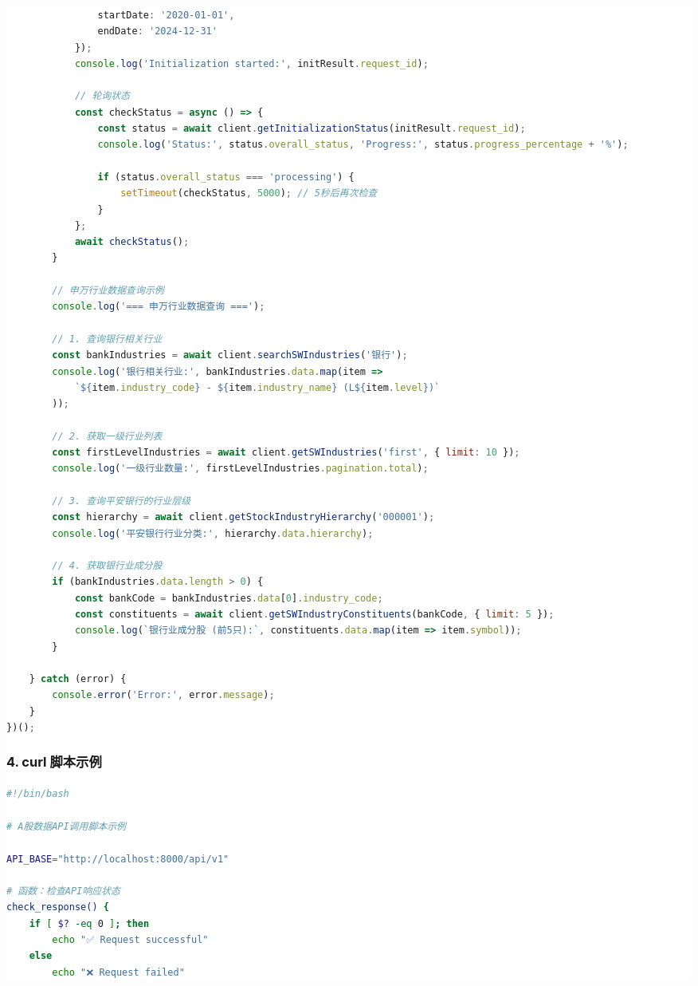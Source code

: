 ```javascript
                startDate: '2020-01-01',
                endDate: '2024-12-31'
            });
            console.log('Initialization started:', initResult.request_id);
            
            // 轮询状态
            const checkStatus = async () => {
                const status = await client.getInitializationStatus(initResult.request_id);
                console.log('Status:', status.overall_status, 'Progress:', status.progress_percentage + '%');
                
                if (status.overall_status === 'processing') {
                    setTimeout(checkStatus, 5000); // 5秒后再次检查
                }
            };
            await checkStatus();
        }
        
        // 申万行业数据查询示例
        console.log('=== 申万行业数据查询 ===');
        
        // 1. 查询银行相关行业
        const bankIndustries = await client.searchSWIndustries('银行');
        console.log('银行相关行业:', bankIndustries.data.map(item => 
            `${item.industry_code} - ${item.industry_name} (L${item.level})`
        ));
        
        // 2. 获取一级行业列表
        const firstLevelIndustries = await client.getSWIndustries('first', { limit: 10 });
        console.log('一级行业数量:', firstLevelIndustries.pagination.total);
        
        // 3. 查询平安银行的行业层级
        const hierarchy = await client.getStockIndustryHierarchy('000001');
        console.log('平安银行行业分类:', hierarchy.data.hierarchy);
        
        // 4. 获取银行业成分股
        if (bankIndustries.data.length > 0) {
            const bankCode = bankIndustries.data[0].industry_code;
            const constituents = await client.getSWIndustryConstituents(bankCode, { limit: 5 });
            console.log(`银行业成分股 (前5只):`, constituents.data.map(item => item.symbol));
        }
        
    } catch (error) {
        console.error('Error:', error.message);
    }
})();
```

### 4. curl 脚本示例

```bash
#!/bin/bash

# A股数据API调用脚本示例

API_BASE="http://localhost:8000/api/v1"

# 函数：检查API响应状态
check_response() {
    if [ $? -eq 0 ]; then
        echo "✅ Request successful"
    else
        echo "❌ Request failed"
```